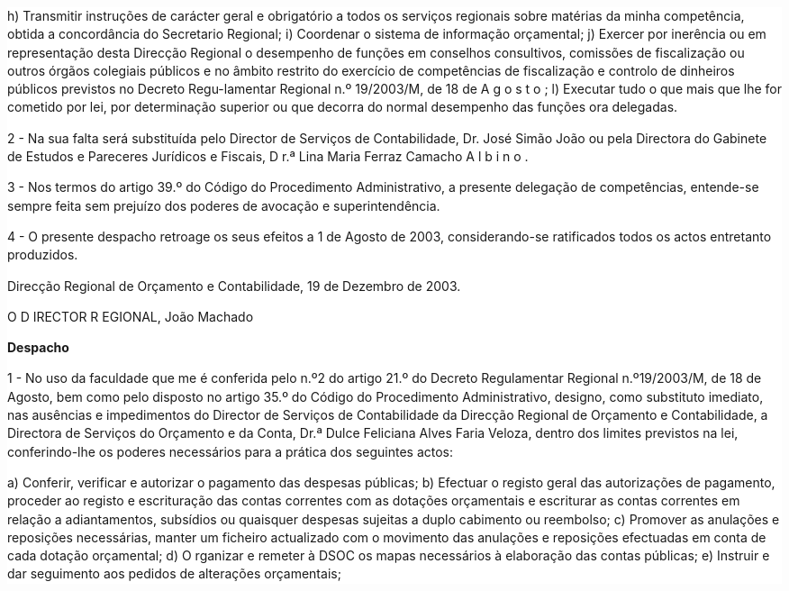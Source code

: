 h) Transmitir instruções de carácter geral e obrigatório a todos os serviços regionais sobre matérias da minha competência, obtida a concordância do Secretario Regional;
i) Coordenar o sistema de informação orçamental;
j) Exercer por inerência ou em representação
desta Direcção Regional o desempenho de funções em conselhos consultivos, comissões de
fiscalização ou outros órgãos colegiais públicos
e no âmbito restrito do exercício de competências de fiscalização e controlo de dinheiros
públicos previstos no Decreto Regu-lamentar
Regional n.º 19/2003/M, de 18 de A g o s t o ;
l) Executar tudo o que mais que lhe for
cometido por lei, por determinação superior
ou que decorra do normal desempenho das
funções ora delegadas.


2 - Na sua falta será substituída pelo Director de Serviços
de Contabilidade, Dr. José Simão João ou pela Directora
do Gabinete de Estudos e Pareceres Jurídicos e Fiscais,
D r.ª Lina Maria Ferraz Camacho A l b i n o .


3 - Nos termos do artigo 39.º do Código do Procedimento
Administrativo, a presente delegação de competências,
entende-se sempre feita sem prejuízo dos poderes de
avocação e superintendência.


4 - O presente despacho retroage os seus efeitos a 1 de
Agosto de 2003, considerando-se ratificados todos
os actos entretanto produzidos.


Direcção Regional de Orçamento e Contabilidade, 19 de
Dezembro de 2003.


O D IRECTOR R EGIONAL, João Machado


**Despacho**


1 - No uso da faculdade que me é conferida pelo n.º2 do
artigo 21.º do Decreto Regulamentar Regional
n.º19/2003/M, de 18 de Agosto, bem como pelo
disposto no artigo 35.º do Código do Procedimento
Administrativo, designo, como substituto imediato,
nas ausências e impedimentos do Director de
Serviços de Contabilidade da Direcção Regional de
Orçamento e Contabilidade, a Directora de Serviços
do Orçamento e da Conta, Dr.ª Dulce Feliciana Alves
Faria Veloza, dentro dos limites previstos na lei,
conferindo-lhe os poderes necessários para a prática
dos seguintes actos:



a) Conferir, verificar e autorizar o pagamento
das despesas públicas;
b) Efectuar o registo geral das autorizações de
pagamento, proceder ao registo e escrituração
das contas correntes com as dotações orçamentais e escriturar as contas correntes em
relação a adiantamentos, subsídios ou quaisquer
despesas sujeitas a duplo cabimento ou
reembolso;
c) Promover as anulações e reposições necessárias, manter um ficheiro actualizado com o
movimento das anulações e reposições efectuadas em conta de cada dotação orçamental;
d) O rganizar e remeter à DSOC os mapas
necessários à elaboração das contas públicas;
e) Instruir e dar seguimento aos pedidos de
alterações orçamentais;